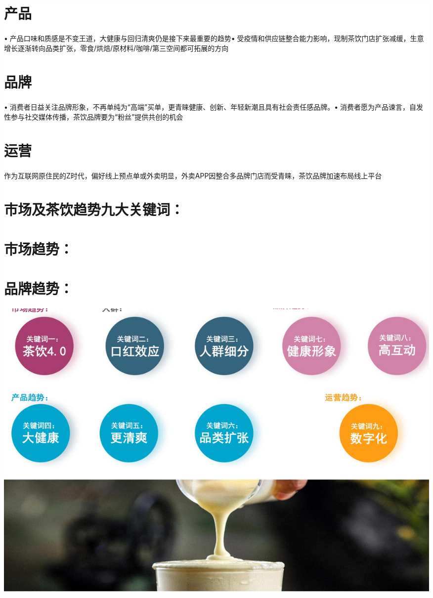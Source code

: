 # 产品

• 产品口味和质感是不变王道，大健康与回归清爽仍是接下来最重要的趋势• 受疫情和供应链整合能力影响，现制茶饮门店扩张减缓，生意增长逐渐转向品类扩张，零食/烘焙/原材料/咖啡/第三空间都可拓展的方向

# 品牌

• 消费者日益关注品牌形象，不再单纯为“高端”买单，更青睐健康、创新、年轻新潮且具有社会责任感品牌。• 消费者愿为产品谏言，自发性参与社交媒体传播，茶饮品牌要为“粉丝”提供共创的机会

# 运营

作为互联网原住民的Z时代，偏好线上预点单或外卖明显，外卖APP因整合多品牌门店而受青睐，茶饮品牌加速布局线上平台

# 市场及茶饮趋势九大关键词：

# 市场趋势：

# 品牌趋势：

![](images/562fa9037581f9baa47d6f3192c935a8dbc85a8ed42c32113d08d492848bd053.jpg)

![](images/348aa07540e7cee08a19a533ea0d88d780805873464e84123364f54294b99048.jpg)
